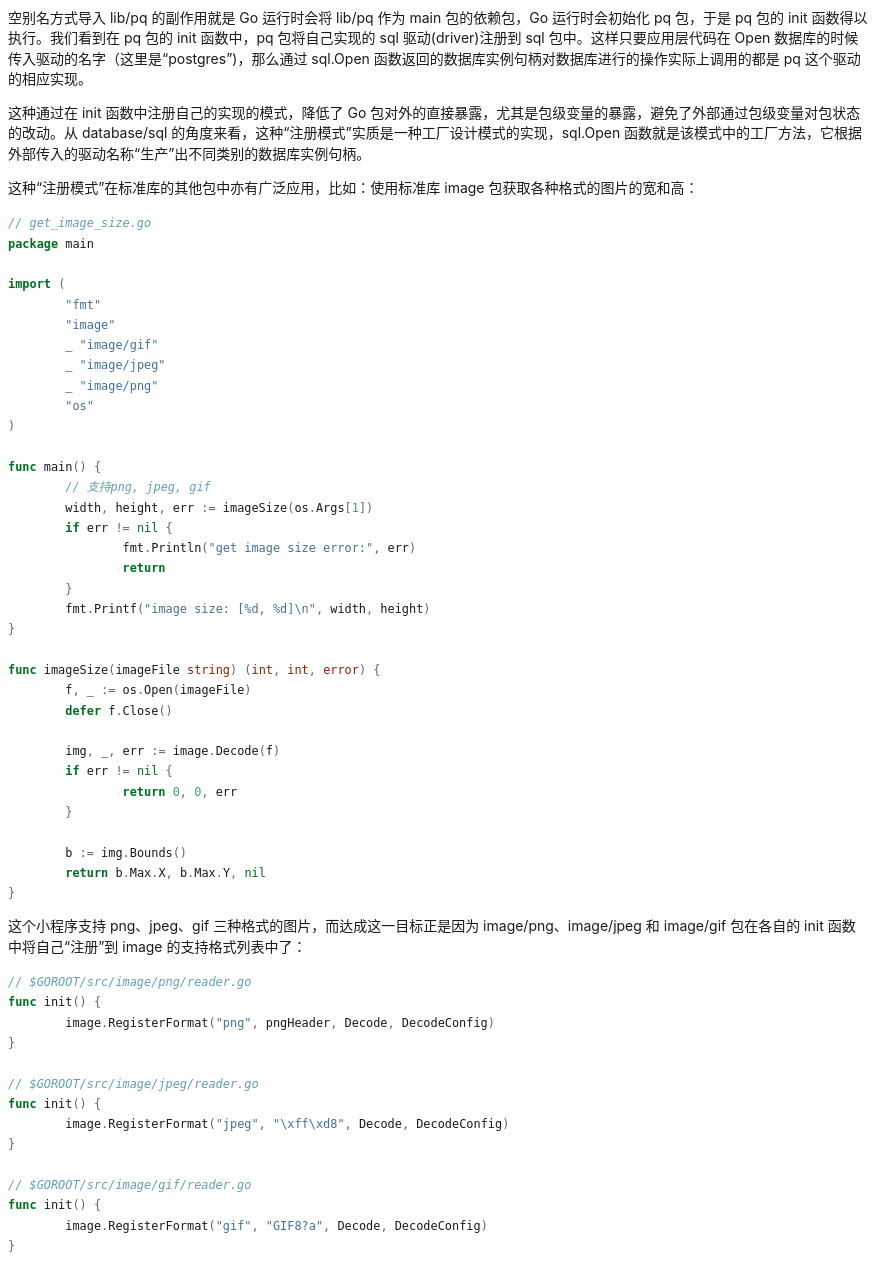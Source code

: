 空别名方式导入 lib/pq 的副作用就是 Go 运行时会将 lib/pq 作为 main 包的依赖包，Go 运行时会初始化 pq 包，于是 pq 包的 init 函数得以执行。我们看到在 pq 包的 init 函数中，pq 包将自己实现的 sql 驱动(driver)注册到 sql 包中。这样只要应用层代码在 Open 数据库的时候传入驱动的名字（这里是“postgres”)，那么通过 sql.Open 函数返回的数据库实例句柄对数据库进行的操作实际上调用的都是 pq 这个驱动的相应实现。

这种通过在 init 函数中注册自己的实现的模式，降低了 Go 包对外的直接暴露，尤其是包级变量的暴露，避免了外部通过包级变量对包状态的改动。从 database/sql 的角度来看，这种“注册模式”实质是一种工厂设计模式的实现，sql.Open 函数就是该模式中的工厂方法，它根据外部传入的驱动名称“生产”出不同类别的数据库实例句柄。

这种“注册模式”在标准库的其他包中亦有广泛应用，比如：使用标准库 image 包获取各种格式的图片的宽和高：

```go
// get_image_size.go
package main

import (
        "fmt"
        "image"
        _ "image/gif"
        _ "image/jpeg"
        _ "image/png"
        "os"
)

func main() {
        // 支持png, jpeg, gif
        width, height, err := imageSize(os.Args[1])
        if err != nil {
                fmt.Println("get image size error:", err)
                return
        }
        fmt.Printf("image size: [%d, %d]\n", width, height)
}

func imageSize(imageFile string) (int, int, error) {
        f, _ := os.Open(imageFile)
        defer f.Close()

        img, _, err := image.Decode(f)
        if err != nil {
                return 0, 0, err
        }

        b := img.Bounds()
        return b.Max.X, b.Max.Y, nil
}
```

这个小程序支持 png、jpeg、gif 三种格式的图片，而达成这一目标正是因为 image/png、image/jpeg 和 image/gif 包在各自的 init 函数中将自己“注册”到 image 的支持格式列表中了：

```go
// $GOROOT/src/image/png/reader.go
func init() {
        image.RegisterFormat("png", pngHeader, Decode, DecodeConfig)
}

// $GOROOT/src/image/jpeg/reader.go
func init() {
        image.RegisterFormat("jpeg", "\xff\xd8", Decode, DecodeConfig)
}

// $GOROOT/src/image/gif/reader.go
func init() {
        image.RegisterFormat("gif", "GIF8?a", Decode, DecodeConfig)
}
```
